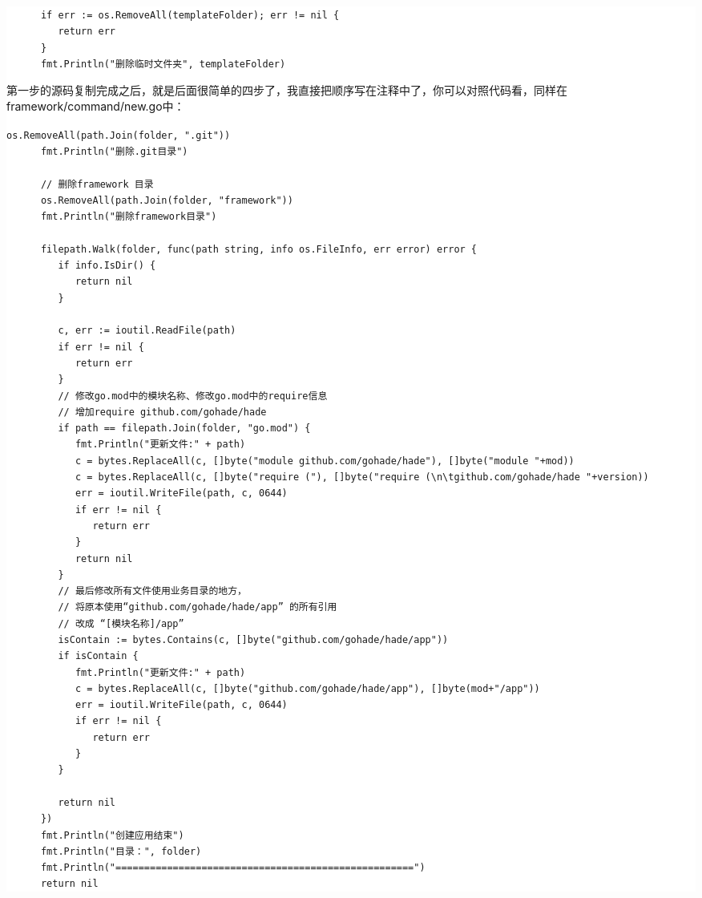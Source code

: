           if err := os.RemoveAll(templateFolder); err != nil {
             return err
          }
          fmt.Println("删除临时文件夹", templateFolder)
    

第一步的源码复制完成之后，就是后面很简单的四步了，我直接把顺序写在注释中了，你可以对照代码看，同样在framework/command/new.go中：

    os.RemoveAll(path.Join(folder, ".git"))
          fmt.Println("删除.git目录")
    
          // 删除framework 目录
          os.RemoveAll(path.Join(folder, "framework"))
          fmt.Println("删除framework目录")
    
          filepath.Walk(folder, func(path string, info os.FileInfo, err error) error {
             if info.IsDir() {
                return nil
             }
    
             c, err := ioutil.ReadFile(path)
             if err != nil {
                return err
             }
             // 修改go.mod中的模块名称、修改go.mod中的require信息
             // 增加require github.com/gohade/hade
             if path == filepath.Join(folder, "go.mod") {
                fmt.Println("更新文件:" + path)
                c = bytes.ReplaceAll(c, []byte("module github.com/gohade/hade"), []byte("module "+mod))
                c = bytes.ReplaceAll(c, []byte("require ("), []byte("require (\n\tgithub.com/gohade/hade "+version))
                err = ioutil.WriteFile(path, c, 0644)
                if err != nil {
                   return err
                }
                return nil
             }
             // 最后修改所有文件使用业务目录的地方，
             // 将原本使用“github.com/gohade/hade/app” 的所有引用
             // 改成 “[模块名称]/app”
             isContain := bytes.Contains(c, []byte("github.com/gohade/hade/app"))
             if isContain {
                fmt.Println("更新文件:" + path)
                c = bytes.ReplaceAll(c, []byte("github.com/gohade/hade/app"), []byte(mod+"/app"))
                err = ioutil.WriteFile(path, c, 0644)
                if err != nil {
                   return err
                }
             }
    
             return nil
          })
          fmt.Println("创建应用结束")
          fmt.Println("目录：", folder)
          fmt.Println("====================================================")
          return nil
    